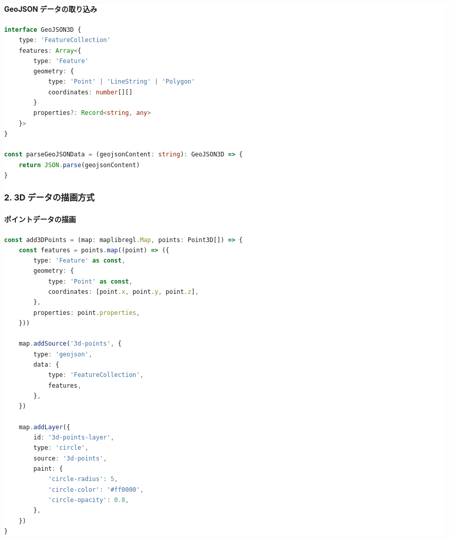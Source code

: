 #### GeoJSON データの取り込み

```typescript
interface GeoJSON3D {
    type: 'FeatureCollection'
    features: Array<{
        type: 'Feature'
        geometry: {
            type: 'Point' | 'LineString' | 'Polygon'
            coordinates: number[][]
        }
        properties?: Record<string, any>
    }>
}

const parseGeoJSONData = (geojsonContent: string): GeoJSON3D => {
    return JSON.parse(geojsonContent)
}
```

### 2. 3D データの描画方式

#### ポイントデータの描画

```typescript
const add3DPoints = (map: maplibregl.Map, points: Point3D[]) => {
    const features = points.map((point) => ({
        type: 'Feature' as const,
        geometry: {
            type: 'Point' as const,
            coordinates: [point.x, point.y, point.z],
        },
        properties: point.properties,
    }))

    map.addSource('3d-points', {
        type: 'geojson',
        data: {
            type: 'FeatureCollection',
            features,
        },
    })

    map.addLayer({
        id: '3d-points-layer',
        type: 'circle',
        source: '3d-points',
        paint: {
            'circle-radius': 5,
            'circle-color': '#ff0000',
            'circle-opacity': 0.8,
        },
    })
}
```
